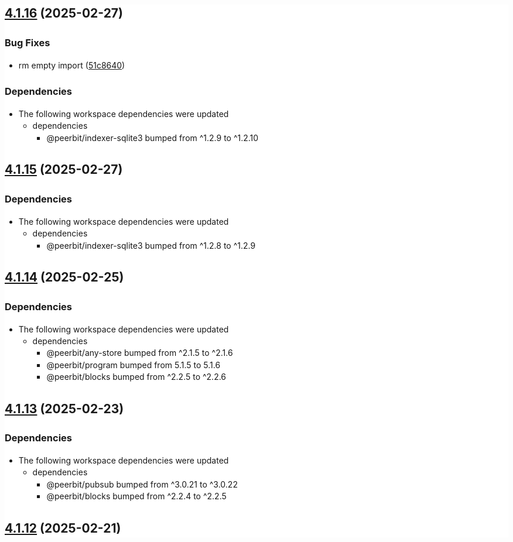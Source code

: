 ## [4.1.16](https://github.com/dao-xyz/peerbit/compare/peerbit-v4.1.15...peerbit-v4.1.16) (2025-02-27)


### Bug Fixes

* rm empty import ([51c8640](https://github.com/dao-xyz/peerbit/commit/51c8640d3111ee392d04748a314b788823d87d7d))


### Dependencies

* The following workspace dependencies were updated
  * dependencies
    * @peerbit/indexer-sqlite3 bumped from ^1.2.9 to ^1.2.10

## [4.1.15](https://github.com/dao-xyz/peerbit/compare/peerbit-v4.1.14...peerbit-v4.1.15) (2025-02-27)


### Dependencies

* The following workspace dependencies were updated
  * dependencies
    * @peerbit/indexer-sqlite3 bumped from ^1.2.8 to ^1.2.9

## [4.1.14](https://github.com/dao-xyz/peerbit/compare/peerbit-v4.1.13...peerbit-v4.1.14) (2025-02-25)


### Dependencies

* The following workspace dependencies were updated
  * dependencies
    * @peerbit/any-store bumped from ^2.1.5 to ^2.1.6
    * @peerbit/program bumped from 5.1.5 to 5.1.6
    * @peerbit/blocks bumped from ^2.2.5 to ^2.2.6

## [4.1.13](https://github.com/dao-xyz/peerbit/compare/peerbit-v4.1.12...peerbit-v4.1.13) (2025-02-23)


### Dependencies

* The following workspace dependencies were updated
  * dependencies
    * @peerbit/pubsub bumped from ^3.0.21 to ^3.0.22
    * @peerbit/blocks bumped from ^2.2.4 to ^2.2.5

## [4.1.12](https://github.com/dao-xyz/peerbit/compare/peerbit-v4.1.11...peerbit-v4.1.12) (2025-02-21)
